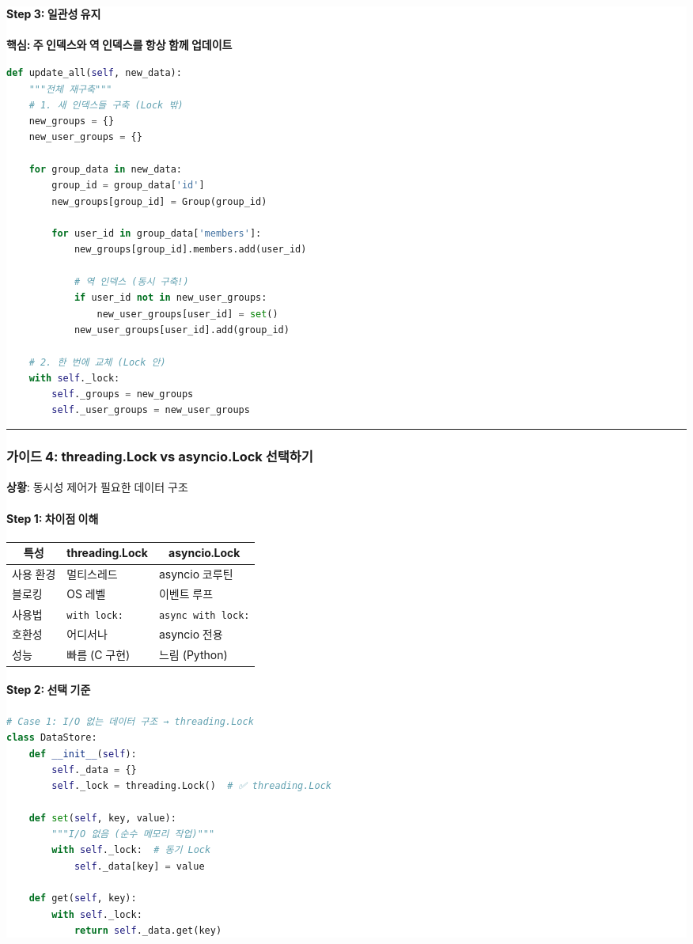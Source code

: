 #### Step 3: 일관성 유지

**핵심: 주 인덱스와 역 인덱스를 항상 함께 업데이트**

```python
def update_all(self, new_data):
    """전체 재구축"""
    # 1. 새 인덱스들 구축 (Lock 밖)
    new_groups = {}
    new_user_groups = {}

    for group_data in new_data:
        group_id = group_data['id']
        new_groups[group_id] = Group(group_id)

        for user_id in group_data['members']:
            new_groups[group_id].members.add(user_id)

            # 역 인덱스 (동시 구축!)
            if user_id not in new_user_groups:
                new_user_groups[user_id] = set()
            new_user_groups[user_id].add(group_id)

    # 2. 한 번에 교체 (Lock 안)
    with self._lock:
        self._groups = new_groups
        self._user_groups = new_user_groups
```

---

### 가이드 4: threading.Lock vs asyncio.Lock 선택하기

**상황**: 동시성 제어가 필요한 데이터 구조

#### Step 1: 차이점 이해

| 특성 | threading.Lock | asyncio.Lock |
|------|----------------|--------------|
| 사용 환경 | 멀티스레드 | asyncio 코루틴 |
| 블로킹 | OS 레벨 | 이벤트 루프 |
| 사용법 | `with lock:` | `async with lock:` |
| 호환성 | 어디서나 | asyncio 전용 |
| 성능 | 빠름 (C 구현) | 느림 (Python) |

#### Step 2: 선택 기준

```python
# Case 1: I/O 없는 데이터 구조 → threading.Lock
class DataStore:
    def __init__(self):
        self._data = {}
        self._lock = threading.Lock()  # ✅ threading.Lock

    def set(self, key, value):
        """I/O 없음 (순수 메모리 작업)"""
        with self._lock:  # 동기 Lock
            self._data[key] = value

    def get(self, key):
        with self._lock:
            return self._data.get(key)

```